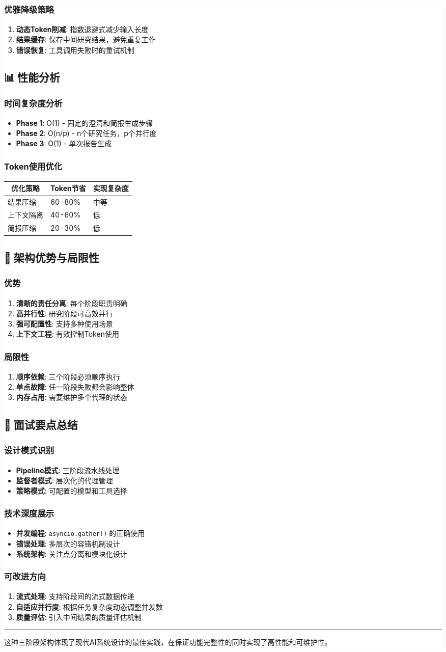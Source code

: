 ### 优雅降级策略

1. **动态Token削减**: 指数退避式减少输入长度
2. **结果缓存**: 保存中间研究结果，避免重复工作
3. **错误恢复**: 工具调用失败时的重试机制

## 📊 性能分析

### 时间复杂度分析

- **Phase 1**: O(1) - 固定的澄清和简报生成步骤
- **Phase 2**: O(n/p) - n个研究任务，p个并行度
- **Phase 3**: O(1) - 单次报告生成

### Token使用优化

| 优化策略 | Token节省 | 实现复杂度 |
|---------|----------|-----------|
| 结果压缩 | 60-80% | 中等 |
| 上下文隔离 | 40-60% | 低 |
| 简报压缩 | 20-30% | 低 |

## 🚀 架构优势与局限性

### 优势
1. **清晰的责任分离**: 每个阶段职责明确
2. **高并行性**: 研究阶段可高效并行
3. **强可配置性**: 支持多种使用场景
4. **上下文工程**: 有效控制Token使用

### 局限性
1. **顺序依赖**: 三个阶段必须顺序执行
2. **单点故障**: 任一阶段失败都会影响整体
3. **内存占用**: 需要维护多个代理的状态

## 🎯 面试要点总结

### 设计模式识别
- **Pipeline模式**: 三阶段流水线处理
- **监督者模式**: 层次化的代理管理
- **策略模式**: 可配置的模型和工具选择

### 技术深度展示
- **并发编程**: `asyncio.gather()` 的正确使用
- **错误处理**: 多层次的容错机制设计
- **系统架构**: 关注点分离和模块化设计

### 可改进方向
1. **流式处理**: 支持阶段间的流式数据传递
2. **自适应并行度**: 根据任务复杂度动态调整并发数
3. **质量评估**: 引入中间结果的质量评估机制

---

这种三阶段架构体现了现代AI系统设计的最佳实践，在保证功能完整性的同时实现了高性能和可维护性。 